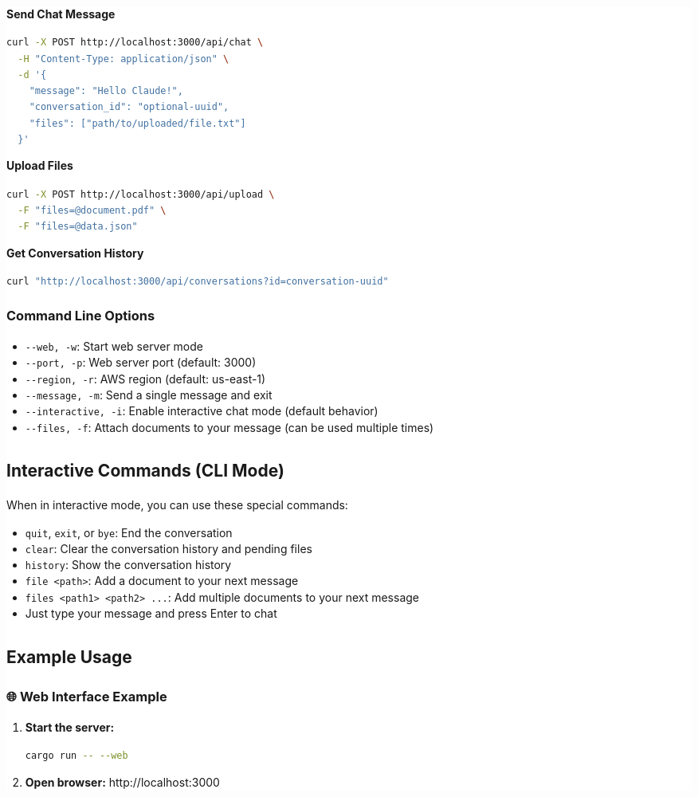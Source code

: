 **Send Chat Message**
```bash
curl -X POST http://localhost:3000/api/chat \
  -H "Content-Type: application/json" \
  -d '{
    "message": "Hello Claude!",
    "conversation_id": "optional-uuid",
    "files": ["path/to/uploaded/file.txt"]
  }'
```

**Upload Files**
```bash
curl -X POST http://localhost:3000/api/upload \
  -F "files=@document.pdf" \
  -F "files=@data.json"
```

**Get Conversation History**
```bash
curl "http://localhost:3000/api/conversations?id=conversation-uuid"
```

### Command Line Options

- `--web, -w`: Start web server mode
- `--port, -p`: Web server port (default: 3000)
- `--region, -r`: AWS region (default: us-east-1)
- `--message, -m`: Send a single message and exit
- `--interactive, -i`: Enable interactive chat mode (default behavior)
- `--files, -f`: Attach documents to your message (can be used multiple times)

## Interactive Commands (CLI Mode)

When in interactive mode, you can use these special commands:

- `quit`, `exit`, or `bye`: End the conversation
- `clear`: Clear the conversation history and pending files
- `history`: Show the conversation history
- `file <path>`: Add a document to your next message
- `files <path1> <path2> ...`: Add multiple documents to your next message
- Just type your message and press Enter to chat

## Example Usage

### 🌐 Web Interface Example

1. **Start the server:**
   ```bash
   cargo run -- --web
   ```

2. **Open browser:** http://localhost:3000
